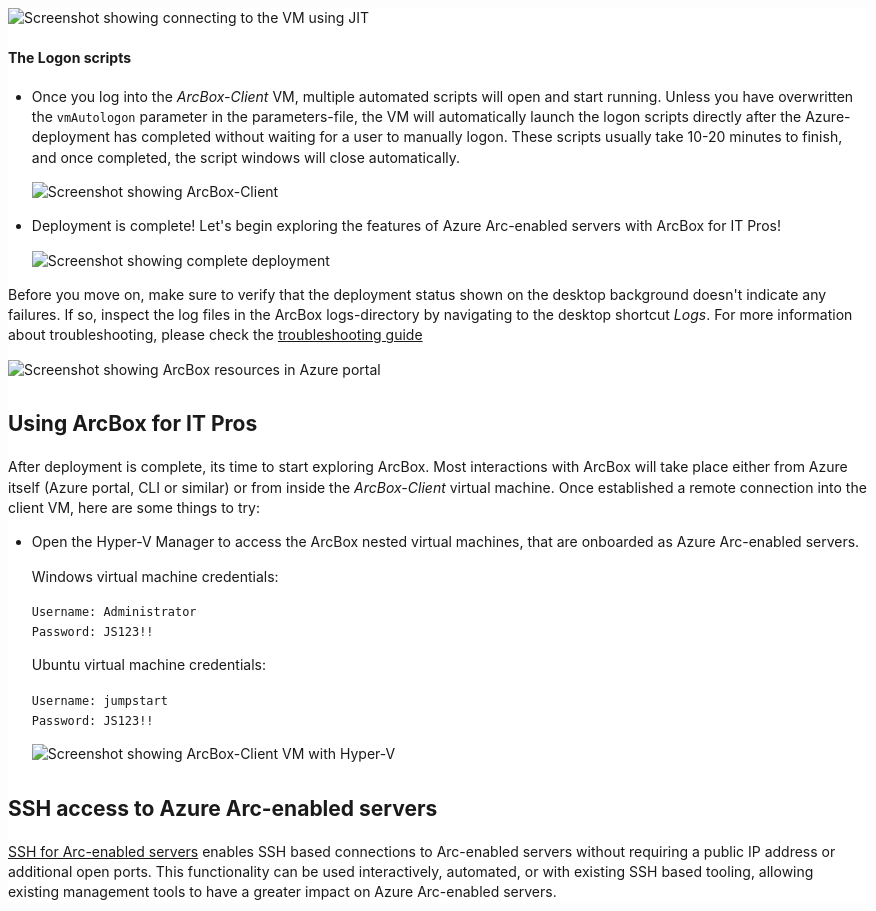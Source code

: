   ![Screenshot showing connecting to the VM using JIT](./jit_connect_rdp.png)

#### The Logon scripts

- Once you log into the _ArcBox-Client_ VM, multiple automated scripts will open and start running. Unless you have overwritten the `vmAutologon` parameter in the parameters-file, the VM will automatically launch the logon scripts directly after the Azure-deployment has completed without waiting for a user to manually logon. These scripts usually take 10-20 minutes to finish, and once completed, the script windows will close automatically.

  ![Screenshot showing ArcBox-Client](./automation.png)

- Deployment is complete! Let's begin exploring the features of Azure Arc-enabled servers with ArcBox for IT Pros!

  ![Screenshot showing complete deployment](./arcbox_complete.png)

Before you move on, make sure to verify that the deployment status shown on the desktop background doesn't indicate any failures. If so, inspect the log files in the ArcBox logs-directory by navigating to the desktop shortcut *Logs*. For more information about troubleshooting, please check the [troubleshooting guide](#basic-troubleshooting)

  ![Screenshot showing ArcBox resources in Azure portal](./rg_arc.png)

## Using ArcBox for IT Pros

After deployment is complete, its time to start exploring ArcBox. Most interactions with ArcBox will take place either from Azure itself (Azure portal, CLI or similar) or from inside the _ArcBox-Client_ virtual machine. Once established a remote connection into the client VM, here are some things to try:

- Open the Hyper-V Manager to access the ArcBox nested virtual machines, that are onboarded as Azure Arc-enabled servers.
&nbsp;

  Windows virtual machine credentials:

  ```text
  Username: Administrator
  Password: JS123!!
  ```

  Ubuntu virtual machine credentials:

  ```text
  Username: jumpstart
  Password: JS123!!
  ```

  ![Screenshot showing ArcBox-Client VM with Hyper-V](./hypervterminal.png)

## SSH access to Azure Arc-enabled servers

[SSH for Arc-enabled servers](https://learn.microsoft.com/azure/azure-arc/servers/ssh-arc-overview) enables SSH based connections to Arc-enabled servers without requiring a public IP address or additional open ports. This functionality can be used interactively, automated, or with existing SSH based tooling, allowing existing management tools to have a greater impact on Azure Arc-enabled servers.
